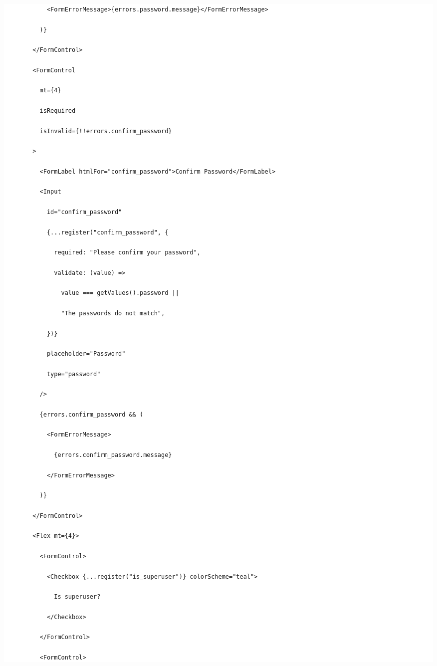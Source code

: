                 <FormErrorMessage>{errors.password.message}</FormErrorMessage>

              )}

            </FormControl>

            <FormControl

              mt={4}

              isRequired

              isInvalid={!!errors.confirm_password}

            >

              <FormLabel htmlFor="confirm_password">Confirm Password</FormLabel>

              <Input

                id="confirm_password"

                {...register("confirm_password", {

                  required: "Please confirm your password",

                  validate: (value) =>

                    value === getValues().password ||

                    "The passwords do not match",

                })}

                placeholder="Password"

                type="password"

              />

              {errors.confirm_password && (

                <FormErrorMessage>

                  {errors.confirm_password.message}

                </FormErrorMessage>

              )}

            </FormControl>

            <Flex mt={4}>

              <FormControl>

                <Checkbox {...register("is_superuser")} colorScheme="teal">

                  Is superuser?

                </Checkbox>

              </FormControl>

              <FormControl>
